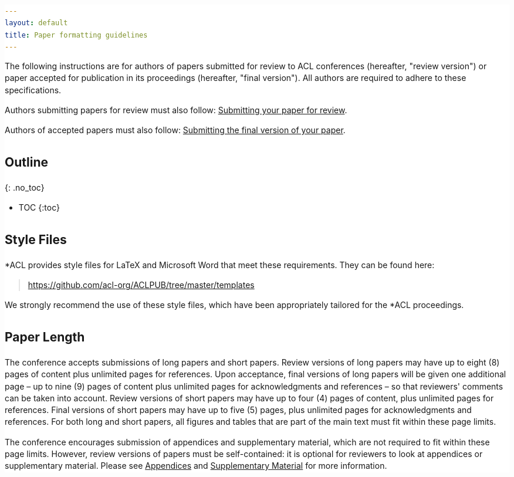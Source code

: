 ```yaml
---
layout: default
title: Paper formatting guidelines
---
```


The following instructions are for authors of papers submitted for review to ACL conferences (hereafter, "review version") or paper accepted for publication in its proceedings (hereafter, "final version").
All authors are required to adhere to these specifications.

Authors submitting papers for review must also follow: [Submitting your paper for review](review-version.html).

Authors of accepted papers must also follow: [Submitting the final version of your paper](final-version.html).

## Outline
{: .no_toc}

- TOC
{:toc}

## Style Files

*ACL provides style files for LaTeX and Microsoft Word that meet these requirements. They can be found here:

> https://github.com/acl-org/ACLPUB/tree/master/templates

We strongly recommend the use of these style files, which have been appropriately tailored for the *ACL proceedings.

## Paper Length

The conference accepts submissions of long papers and short papers.
Review versions of long papers may have up to eight (8) pages of content plus unlimited pages for references.
Upon acceptance, final versions of long papers will be given one additional page – up to nine (9) pages of content plus unlimited pages for acknowledgments and references – so that reviewers' comments can be taken into account.
Review versions of short papers may have up to four (4) pages of content, plus unlimited pages for references.
Final versions of short papers may have up to five (5) pages, plus unlimited pages for acknowledgments and references.
For both long and short papers, all figures and tables that are part of the main text must fit within these page limits.

The conference encourages submission of appendices and supplementary material, which are not required to fit within these page limits. However, review versions of papers must be self-contained: it is optional for reviewers to look at appendices or supplementary material. Please see [Appendices](#appendices) and [Supplementary Material](#supplementary-material) for more information.
